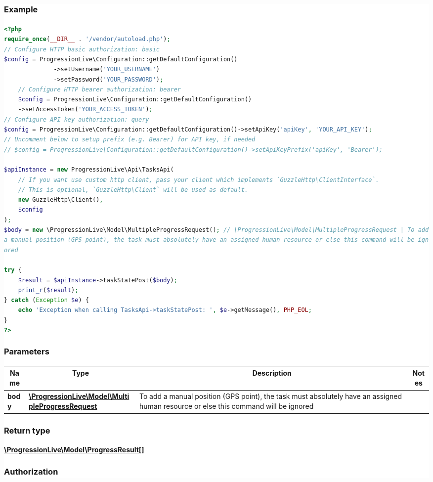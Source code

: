 ### Example
```php
<?php
require_once(__DIR__ . '/vendor/autoload.php');
// Configure HTTP basic authorization: basic
$config = ProgressionLive\Configuration::getDefaultConfiguration()
              ->setUsername('YOUR_USERNAME')
              ->setPassword('YOUR_PASSWORD');
    // Configure HTTP bearer authorization: bearer
    $config = ProgressionLive\Configuration::getDefaultConfiguration()
    ->setAccessToken('YOUR_ACCESS_TOKEN');
// Configure API key authorization: query
$config = ProgressionLive\Configuration::getDefaultConfiguration()->setApiKey('apiKey', 'YOUR_API_KEY');
// Uncomment below to setup prefix (e.g. Bearer) for API key, if needed
// $config = ProgressionLive\Configuration::getDefaultConfiguration()->setApiKeyPrefix('apiKey', 'Bearer');

$apiInstance = new ProgressionLive\Api\TasksApi(
    // If you want use custom http client, pass your client which implements `GuzzleHttp\ClientInterface`.
    // This is optional, `GuzzleHttp\Client` will be used as default.
    new GuzzleHttp\Client(),
    $config
);
$body = new \ProgressionLive\Model\MultipleProgressRequest(); // \ProgressionLive\Model\MultipleProgressRequest | To add a manual position (GPS point), the task must absolutely have an assigned human resource or else this command will be ignored

try {
    $result = $apiInstance->taskStatePost($body);
    print_r($result);
} catch (Exception $e) {
    echo 'Exception when calling TasksApi->taskStatePost: ', $e->getMessage(), PHP_EOL;
}
?>
```

### Parameters

Name | Type | Description  | Notes
------------- | ------------- | ------------- | -------------
 **body** | [**\ProgressionLive\Model\MultipleProgressRequest**](../Model/MultipleProgressRequest.md)| To add a manual position (GPS point), the task must absolutely have an assigned human resource or else this command will be ignored |

### Return type

[**\ProgressionLive\Model\ProgressResult[]**](../Model/ProgressResult.md)

### Authorization
